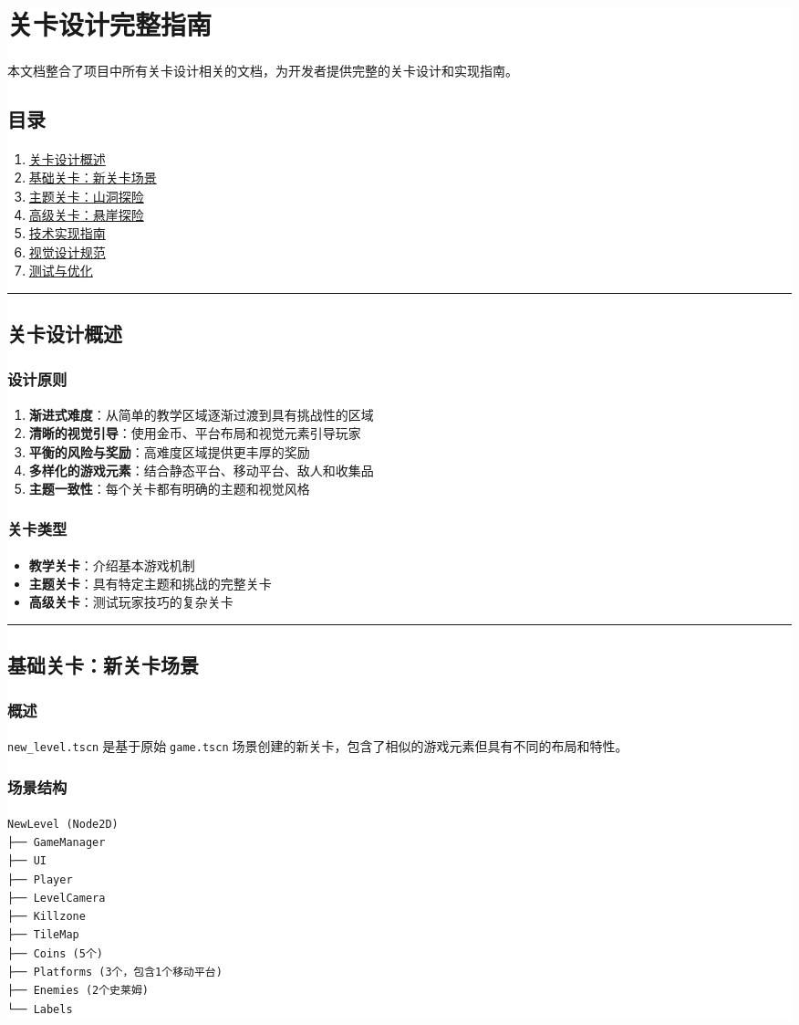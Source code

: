 # 关卡设计完整指南

本文档整合了项目中所有关卡设计相关的文档，为开发者提供完整的关卡设计和实现指南。

## 目录

1. [关卡设计概述](#关卡设计概述)
2. [基础关卡：新关卡场景](#基础关卡新关卡场景)
3. [主题关卡：山洞探险](#主题关卡山洞探险)
4. [高级关卡：悬崖探险](#高级关卡悬崖探险)
5. [技术实现指南](#技术实现指南)
6. [视觉设计规范](#视觉设计规范)
7. [测试与优化](#测试与优化)

---

## 关卡设计概述

### 设计原则

1. **渐进式难度**：从简单的教学区域逐渐过渡到具有挑战性的区域
2. **清晰的视觉引导**：使用金币、平台布局和视觉元素引导玩家
3. **平衡的风险与奖励**：高难度区域提供更丰厚的奖励
4. **多样化的游戏元素**：结合静态平台、移动平台、敌人和收集品
5. **主题一致性**：每个关卡都有明确的主题和视觉风格

### 关卡类型

- **教学关卡**：介绍基本游戏机制
- **主题关卡**：具有特定主题和挑战的完整关卡
- **高级关卡**：测试玩家技巧的复杂关卡

---

## 基础关卡：新关卡场景

### 概述

`new_level.tscn` 是基于原始 `game.tscn` 场景创建的新关卡，包含了相似的游戏元素但具有不同的布局和特性。

### 场景结构

```
NewLevel (Node2D)
├── GameManager
├── UI
├── Player
├── LevelCamera
├── Killzone
├── TileMap
├── Coins (5个)
├── Platforms (3个，包含1个移动平台)
├── Enemies (2个史莱姆)
└── Labels
```
